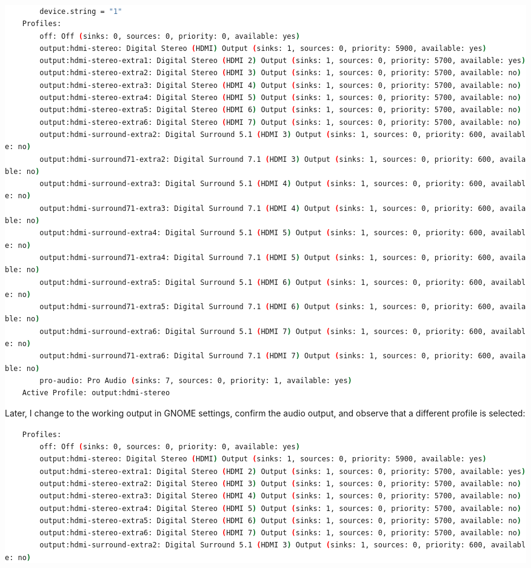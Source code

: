 ```sh
        device.string = "1"
    Profiles:
        off: Off (sinks: 0, sources: 0, priority: 0, available: yes)
        output:hdmi-stereo: Digital Stereo (HDMI) Output (sinks: 1, sources: 0, priority: 5900, available: yes)
        output:hdmi-stereo-extra1: Digital Stereo (HDMI 2) Output (sinks: 1, sources: 0, priority: 5700, available: yes)
        output:hdmi-stereo-extra2: Digital Stereo (HDMI 3) Output (sinks: 1, sources: 0, priority: 5700, available: no)
        output:hdmi-stereo-extra3: Digital Stereo (HDMI 4) Output (sinks: 1, sources: 0, priority: 5700, available: no)
        output:hdmi-stereo-extra4: Digital Stereo (HDMI 5) Output (sinks: 1, sources: 0, priority: 5700, available: no)
        output:hdmi-stereo-extra5: Digital Stereo (HDMI 6) Output (sinks: 1, sources: 0, priority: 5700, available: no)
        output:hdmi-stereo-extra6: Digital Stereo (HDMI 7) Output (sinks: 1, sources: 0, priority: 5700, available: no)
        output:hdmi-surround-extra2: Digital Surround 5.1 (HDMI 3) Output (sinks: 1, sources: 0, priority: 600, available: no)
        output:hdmi-surround71-extra2: Digital Surround 7.1 (HDMI 3) Output (sinks: 1, sources: 0, priority: 600, available: no)
        output:hdmi-surround-extra3: Digital Surround 5.1 (HDMI 4) Output (sinks: 1, sources: 0, priority: 600, available: no)
        output:hdmi-surround71-extra3: Digital Surround 7.1 (HDMI 4) Output (sinks: 1, sources: 0, priority: 600, available: no)
        output:hdmi-surround-extra4: Digital Surround 5.1 (HDMI 5) Output (sinks: 1, sources: 0, priority: 600, available: no)
        output:hdmi-surround71-extra4: Digital Surround 7.1 (HDMI 5) Output (sinks: 1, sources: 0, priority: 600, available: no)
        output:hdmi-surround-extra5: Digital Surround 5.1 (HDMI 6) Output (sinks: 1, sources: 0, priority: 600, available: no)
        output:hdmi-surround71-extra5: Digital Surround 7.1 (HDMI 6) Output (sinks: 1, sources: 0, priority: 600, available: no)
        output:hdmi-surround-extra6: Digital Surround 5.1 (HDMI 7) Output (sinks: 1, sources: 0, priority: 600, available: no)
        output:hdmi-surround71-extra6: Digital Surround 7.1 (HDMI 7) Output (sinks: 1, sources: 0, priority: 600, available: no)
        pro-audio: Pro Audio (sinks: 7, sources: 0, priority: 1, available: yes)
    Active Profile: output:hdmi-stereo
```

Later, I change to the working output in GNOME settings, confirm the audio output, and observe that a different profile is selected:

```sh
    Profiles:
        off: Off (sinks: 0, sources: 0, priority: 0, available: yes)
        output:hdmi-stereo: Digital Stereo (HDMI) Output (sinks: 1, sources: 0, priority: 5900, available: yes)
        output:hdmi-stereo-extra1: Digital Stereo (HDMI 2) Output (sinks: 1, sources: 0, priority: 5700, available: yes)
        output:hdmi-stereo-extra2: Digital Stereo (HDMI 3) Output (sinks: 1, sources: 0, priority: 5700, available: no)
        output:hdmi-stereo-extra3: Digital Stereo (HDMI 4) Output (sinks: 1, sources: 0, priority: 5700, available: no)
        output:hdmi-stereo-extra4: Digital Stereo (HDMI 5) Output (sinks: 1, sources: 0, priority: 5700, available: no)
        output:hdmi-stereo-extra5: Digital Stereo (HDMI 6) Output (sinks: 1, sources: 0, priority: 5700, available: no)
        output:hdmi-stereo-extra6: Digital Stereo (HDMI 7) Output (sinks: 1, sources: 0, priority: 5700, available: no)
        output:hdmi-surround-extra2: Digital Surround 5.1 (HDMI 3) Output (sinks: 1, sources: 0, priority: 600, available: no)
```